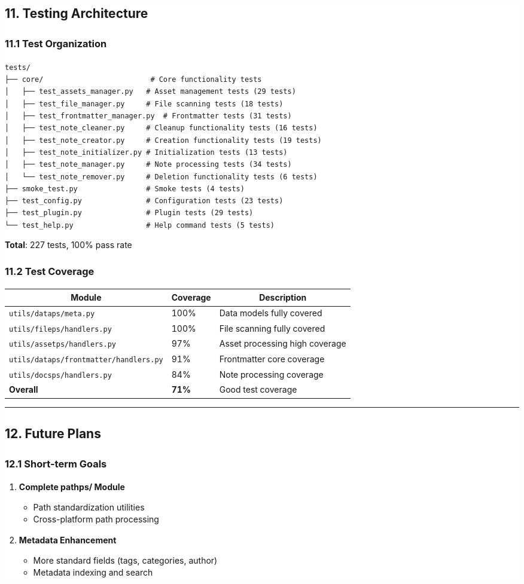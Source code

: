 
## 11. Testing Architecture

### 11.1 Test Organization

```
tests/
├── core/                         # Core functionality tests
│   ├── test_assets_manager.py   # Asset management tests (29 tests)
│   ├── test_file_manager.py     # File scanning tests (18 tests)
│   ├── test_frontmatter_manager.py  # Frontmatter tests (31 tests)
│   ├── test_note_cleaner.py     # Cleanup functionality tests (16 tests)
│   ├── test_note_creator.py     # Creation functionality tests (19 tests)
│   ├── test_note_initializer.py # Initialization tests (13 tests)
│   ├── test_note_manager.py     # Note processing tests (34 tests)
│   └── test_note_remover.py     # Deletion functionality tests (6 tests)
├── smoke_test.py                # Smoke tests (4 tests)
├── test_config.py               # Configuration tests (23 tests)
├── test_plugin.py               # Plugin tests (29 tests)
└── test_help.py                 # Help command tests (5 tests)
```

**Total**: 227 tests, 100% pass rate

### 11.2 Test Coverage

| Module | Coverage | Description |
|--------|----------|-------------|
| `utils/dataps/meta.py` | 100% | Data models fully covered |
| `utils/fileps/handlers.py` | 100% | File scanning fully covered |
| `utils/assetps/handlers.py` | 97% | Asset processing high coverage |
| `utils/dataps/frontmatter/handlers.py` | 91% | Frontmatter core coverage |
| `utils/docsps/handlers.py` | 84% | Note processing coverage |
| **Overall** | **71%** | Good test coverage |

---

## 12. Future Plans

### 12.1 Short-term Goals

1. **Complete pathps/ Module**
   - Path standardization utilities
   - Cross-platform path processing

2. **Metadata Enhancement**
   - More standard fields (tags, categories, author)
   - Metadata indexing and search
